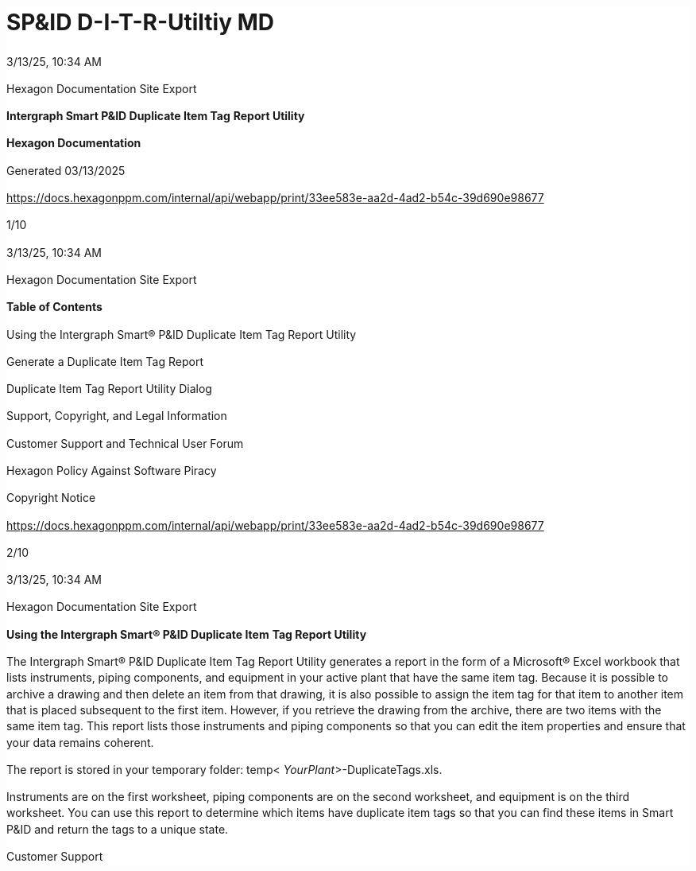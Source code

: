 # SP&ID D-I-T-R-Utiltiy MD

3/13/25, 10:34 AM

Hexagon Documentation Site Export

**Intergraph Smart P&ID Duplicate Item Tag** **Report Utility**

**Hexagon Documentation**

Generated 03/13/2025

https://docs.hexagonppm.com/internal/api/webapp/print/33ee583e-aa2d-4ad2-b54c-39d690e98677

1/10

3/13/25, 10:34 AM

Hexagon Documentation Site Export

**Table of Contents**

Using the Intergraph Smart® P&ID Duplicate Item Tag Report Utility

Generate a Duplicate Item Tag Report

Duplicate Item Tag Report Utility Dialog

Support, Copyright, and Legal Information

Customer Support and Technical User Forum

Hexagon Policy Against Software Piracy

Copyright Notice

https://docs.hexagonppm.com/internal/api/webapp/print/33ee583e-aa2d-4ad2-b54c-39d690e98677

2/10

3/13/25, 10:34 AM

Hexagon Documentation Site Export

**Using the Intergraph Smart® P&ID Duplicate Item** **Tag Report Utility**

The Intergraph Smart® P&ID Duplicate Item Tag Report Utility generates a report in the form of a Microsoft® Excel workbook that lists instruments, piping components, and equipment in your active plant that have the same item tag. Because it is possible to archive a drawing and then delete an item from that drawing, it is also possible to assign the item tag for that item to another item that is placed subsequent to the first item. However, if you retrieve the drawing from the archive, there are two items with the same item tag. This report lists those instruments and piping components so that you can edit the item properties and ensure that your data remains coherent.

The report is stored in your temporary folder: temp\< *YourPlant*>-DuplicateTags.xls.

Instruments are on the first worksheet, piping components are on the second worksheet, and equipment is on the third worksheet. You can use this report to determine which items have duplicate item tags so that you can find these items in Smart P&ID and return the tags to a unique state.

Customer Support
